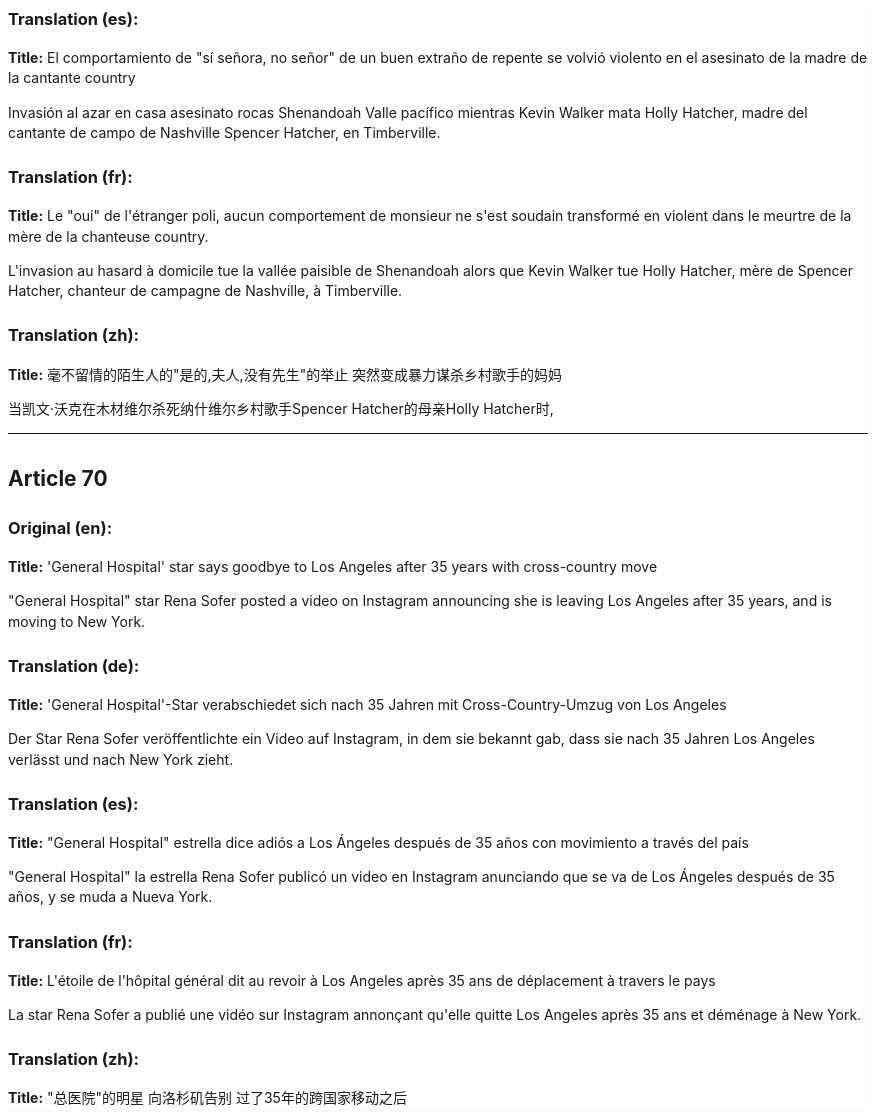 ### Translation (es):
**Title:** El comportamiento de "sí señora, no señor" de un buen extraño de repente se volvió violento en el asesinato de la madre de la cantante country

Invasión al azar en casa asesinato rocas Shenandoah Valle pacífico mientras Kevin Walker mata Holly Hatcher, madre del cantante de campo de Nashville Spencer Hatcher, en Timberville.

### Translation (fr):
**Title:** Le "oui" de l'étranger poli, aucun comportement de monsieur ne s'est soudain transformé en violent dans le meurtre de la mère de la chanteuse country.

L'invasion au hasard à domicile tue la vallée paisible de Shenandoah alors que Kevin Walker tue Holly Hatcher, mère de Spencer Hatcher, chanteur de campagne de Nashville, à Timberville.

### Translation (zh):
**Title:** 毫不留情的陌生人的"是的,夫人,没有先生"的举止 突然变成暴力谋杀乡村歌手的妈妈

当凯文·沃克在木材维尔杀死纳什维尔乡村歌手Spencer Hatcher的母亲Holly Hatcher时,

---

## Article 70
### Original (en):
**Title:** 'General Hospital' star says goodbye to Los Angeles after 35 years with cross-country move

&quot;General Hospital&quot; star Rena Sofer posted a video on Instagram announcing she is leaving Los Angeles after 35 years, and is moving to New York.

### Translation (de):
**Title:** 'General Hospital'-Star verabschiedet sich nach 35 Jahren mit Cross-Country-Umzug von Los Angeles

Der Star Rena Sofer veröffentlichte ein Video auf Instagram, in dem sie bekannt gab, dass sie nach 35 Jahren Los Angeles verlässt und nach New York zieht.

### Translation (es):
**Title:** "General Hospital" estrella dice adiós a Los Ángeles después de 35 años con movimiento a través del país

&quot;General Hospital&quot; la estrella Rena Sofer publicó un video en Instagram anunciando que se va de Los Ángeles después de 35 años, y se muda a Nueva York.

### Translation (fr):
**Title:** L'étoile de l'hôpital général dit au revoir à Los Angeles après 35 ans de déplacement à travers le pays

La star Rena Sofer a publié une vidéo sur Instagram annonçant qu'elle quitte Los Angeles après 35 ans et déménage à New York.

### Translation (zh):
**Title:** "总医院"的明星 向洛杉矶告别 过了35年的跨国家移动之后

